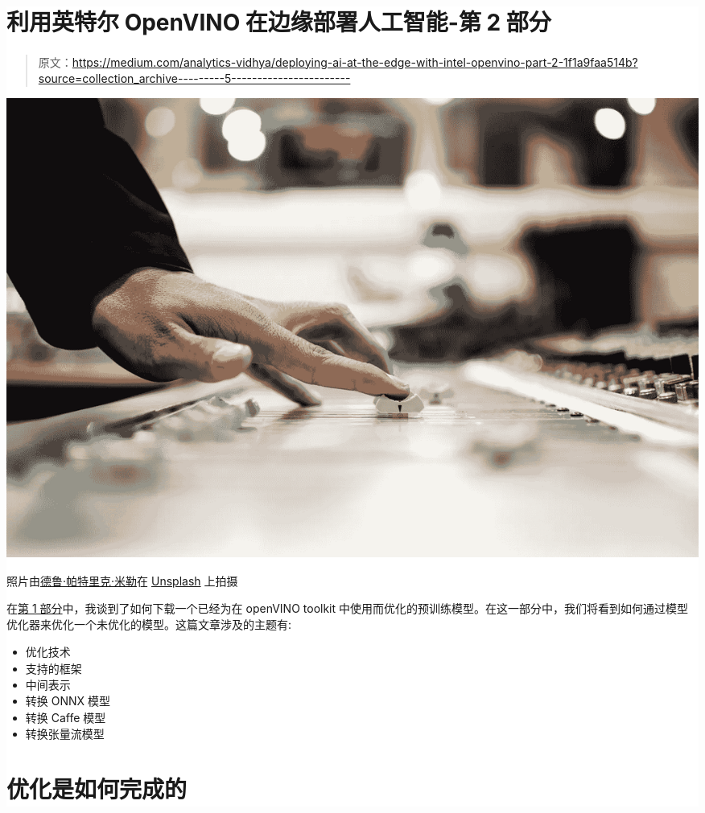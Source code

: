 # 利用英特尔 OpenVINO 在边缘部署人工智能-第 2 部分

> 原文：<https://medium.com/analytics-vidhya/deploying-ai-at-the-edge-with-intel-openvino-part-2-1f1a9faa514b?source=collection_archive---------5----------------------->

![](img/794ed1377361f5347ab362537e94b013.png)

照片由[德鲁·帕特里克·米勒](https://unsplash.com/@drewpatrickmiller?utm_source=unsplash&utm_medium=referral&utm_content=creditCopyText)在 [Unsplash](https://unsplash.com/s/photos/control-board?utm_source=unsplash&utm_medium=referral&utm_content=creditCopyText) 上拍摄

在[第 1 部分](/@ahsan.shihab2/deploying-ai-at-the-edge-with-intel-openvino-part-1-51a09752fb4e)中，我谈到了如何下载一个已经为在 openVINO toolkit 中使用而优化的预训练模型。在这一部分中，我们将看到如何通过模型优化器来优化一个未优化的模型。这篇文章涉及的主题有:

*   优化技术
*   支持的框架
*   中间表示
*   转换 ONNX 模型
*   转换 Caffe 模型
*   转换张量流模型

# 优化是如何完成的
